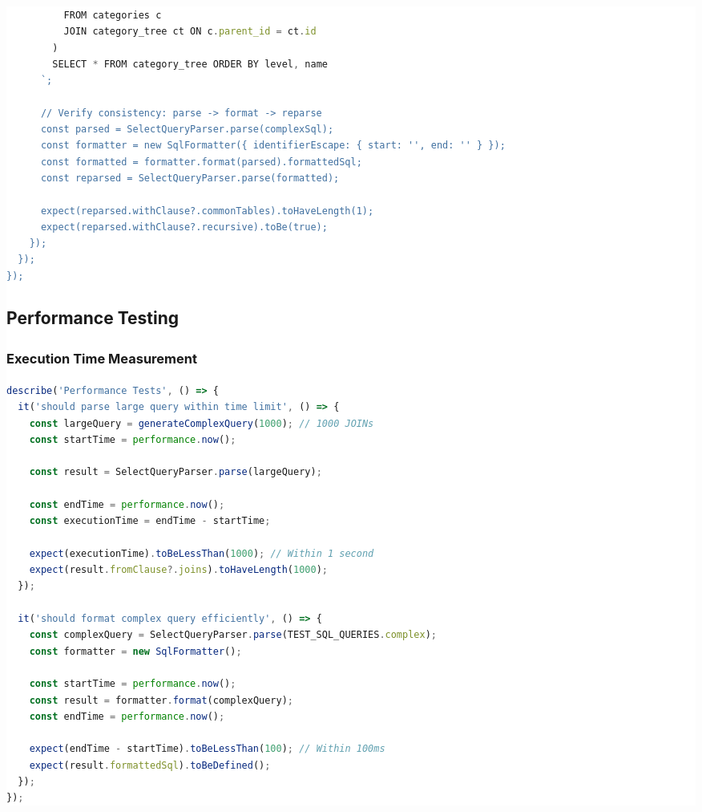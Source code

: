```typescript
          FROM categories c
          JOIN category_tree ct ON c.parent_id = ct.id
        )
        SELECT * FROM category_tree ORDER BY level, name
      `;
      
      // Verify consistency: parse -> format -> reparse
      const parsed = SelectQueryParser.parse(complexSql);
      const formatter = new SqlFormatter({ identifierEscape: { start: '', end: '' } });
      const formatted = formatter.format(parsed).formattedSql;
      const reparsed = SelectQueryParser.parse(formatted);
      
      expect(reparsed.withClause?.commonTables).toHaveLength(1);
      expect(reparsed.withClause?.recursive).toBe(true);
    });
  });
});
```

## Performance Testing

### Execution Time Measurement
```typescript
describe('Performance Tests', () => {
  it('should parse large query within time limit', () => {
    const largeQuery = generateComplexQuery(1000); // 1000 JOINs
    const startTime = performance.now();
    
    const result = SelectQueryParser.parse(largeQuery);
    
    const endTime = performance.now();
    const executionTime = endTime - startTime;
    
    expect(executionTime).toBeLessThan(1000); // Within 1 second
    expect(result.fromClause?.joins).toHaveLength(1000);
  });
  
  it('should format complex query efficiently', () => {
    const complexQuery = SelectQueryParser.parse(TEST_SQL_QUERIES.complex);
    const formatter = new SqlFormatter();
    
    const startTime = performance.now();
    const result = formatter.format(complexQuery);
    const endTime = performance.now();
    
    expect(endTime - startTime).toBeLessThan(100); // Within 100ms
    expect(result.formattedSql).toBeDefined();
  });
});
```
